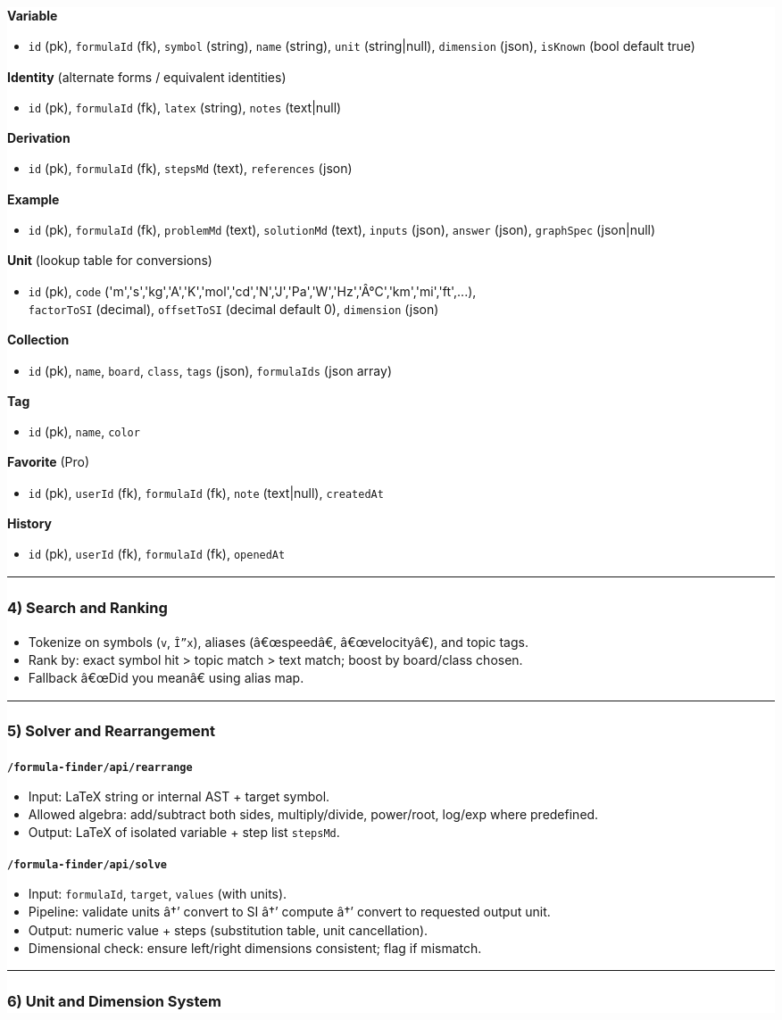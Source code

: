 **Variable**  
- `id` (pk), `formulaId` (fk), `symbol` (string), `name` (string), `unit` (string|null), `dimension` (json), `isKnown` (bool default true)

**Identity** (alternate forms / equivalent identities)  
- `id` (pk), `formulaId` (fk), `latex` (string), `notes` (text|null)

**Derivation**  
- `id` (pk), `formulaId` (fk), `stepsMd` (text), `references` (json)

**Example**  
- `id` (pk), `formulaId` (fk), `problemMd` (text), `solutionMd` (text), `inputs` (json), `answer` (json), `graphSpec` (json|null)

**Unit** (lookup table for conversions)  
- `id` (pk), `code` ('m','s','kg','A','K','mol','cd','N','J','Pa','W','Hz','Â°C','km','mi','ft',...),  
  `factorToSI` (decimal), `offsetToSI` (decimal default 0), `dimension` (json)

**Collection**  
- `id` (pk), `name`, `board`, `class`, `tags` (json), `formulaIds` (json array)

**Tag**  
- `id` (pk), `name`, `color`

**Favorite** (Pro)  
- `id` (pk), `userId` (fk), `formulaId` (fk), `note` (text|null), `createdAt`

**History**  
- `id` (pk), `userId` (fk), `formulaId` (fk), `openedAt`

---

### 4) Search and Ranking

- Tokenize on symbols (`v`, `Î”x`), aliases (â€œspeedâ€, â€œvelocityâ€), and topic tags.  
- Rank by: exact symbol hit > topic match > text match; boost by board/class chosen.  
- Fallback â€œDid you meanâ€ using alias map.

---

### 5) Solver and Rearrangement

**`/formula-finder/api/rearrange`**
- Input: LaTeX string or internal AST + target symbol.  
- Allowed algebra: add/subtract both sides, multiply/divide, power/root, log/exp where predefined.  
- Output: LaTeX of isolated variable + step list `stepsMd`.

**`/formula-finder/api/solve`**
- Input: `formulaId`, `target`, `values` (with units).  
- Pipeline: validate units â†’ convert to SI â†’ compute â†’ convert to requested output unit.  
- Output: numeric value + steps (substitution table, unit cancellation).  
- Dimensional check: ensure left/right dimensions consistent; flag if mismatch.

---

### 6) Unit and Dimension System
